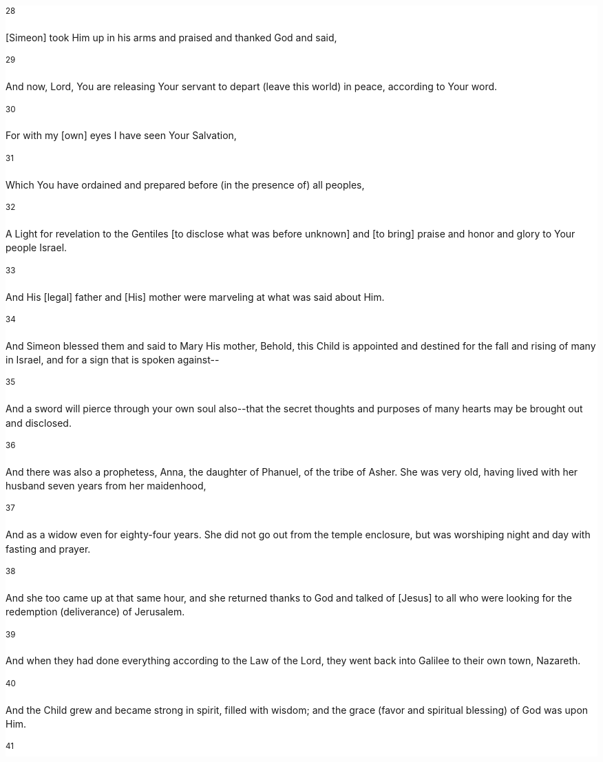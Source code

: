 <sup>28</sup> 

[Simeon] took Him up in his arms and praised and thanked God and said, 

<sup>29</sup> 

And now, Lord, You are releasing Your servant to depart (leave this world) in peace, according to Your word. 

<sup>30</sup> 

For with my [own] eyes I have seen Your Salvation, 

<sup>31</sup> 

Which You have ordained and prepared before (in the presence of) all peoples, 

<sup>32</sup> 

A Light for revelation to the Gentiles [to disclose what was before unknown] and [to bring] praise and honor and glory to Your people Israel. 

<sup>33</sup> 

And His [legal] father and [His] mother were marveling at what was said about Him. 

<sup>34</sup> 

And Simeon blessed them and said to Mary His mother, Behold, this Child is appointed and destined for the fall and rising of many in Israel, and for a sign that is spoken against-- 

<sup>35</sup> 

And a sword will pierce through your own soul also--that the secret thoughts and purposes of many hearts may be brought out and disclosed. 

<sup>36</sup> 

And there was also a prophetess, Anna, the daughter of Phanuel, of the tribe of Asher. She was very old, having lived with her husband seven years from her maidenhood, 

<sup>37</sup> 

And as a widow even for eighty-four years. She did not go out from the temple enclosure, but was worshiping night and day with fasting and prayer. 

<sup>38</sup> 

And she too came up at that same hour, and she returned thanks to God and talked of [Jesus] to all who were looking for the redemption (deliverance) of Jerusalem. 

<sup>39</sup> 

And when they had done everything according to the Law of the Lord, they went back into Galilee to their own town, Nazareth. 

<sup>40</sup> 

And the Child grew and became strong in spirit, filled with wisdom; and the grace (favor and spiritual blessing) of God was upon Him. 

<sup>41</sup> 
